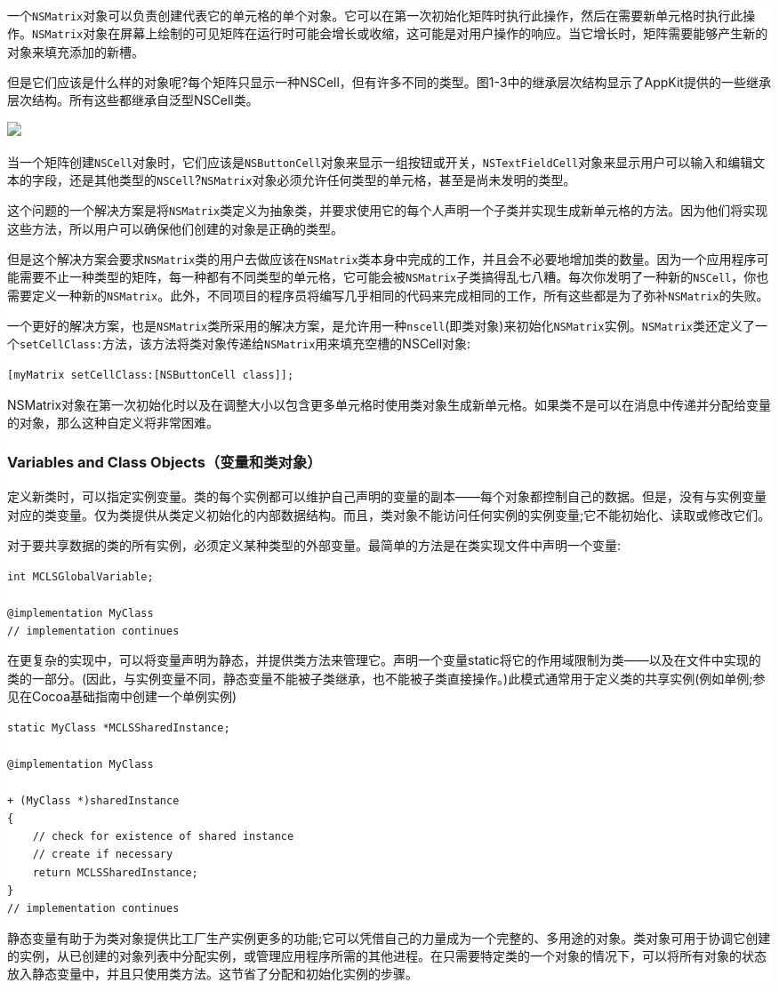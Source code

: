 一个`NSMatrix`对象可以负责创建代表它的单元格的单个对象。它可以在第一次初始化矩阵时执行此操作，然后在需要新单元格时执行此操作。`NSMatrix`对象在屏幕上绘制的可见矩阵在运行时可能会增长或收缩，这可能是对用户操作的响应。当它增长时，矩阵需要能够产生新的对象来填充添加的新槽。

但是它们应该是什么样的对象呢?每个矩阵只显示一种NSCell，但有许多不同的类型。图1-3中的继承层次结构显示了AppKit提供的一些继承层次结构。所有这些都继承自泛型NSCell类。

![](https://developer.apple.com/library/archive/documentation/Cocoa/Conceptual/ObjectiveC/Art/cellhierarchy.gif)

当一个矩阵创建`NSCell`对象时，它们应该是`NSButtonCell`对象来显示一组按钮或开关，`NSTextFieldCell`对象来显示用户可以输入和编辑文本的字段，还是其他类型的`NSCell`?`NSMatrix`对象必须允许任何类型的单元格，甚至是尚未发明的类型。

这个问题的一个解决方案是将`NSMatrix`类定义为抽象类，并要求使用它的每个人声明一个子类并实现生成新单元格的方法。因为他们将实现这些方法，所以用户可以确保他们创建的对象是正确的类型。

但是这个解决方案会要求`NSMatrix`类的用户去做应该在`NSMatrix`类本身中完成的工作，并且会不必要地增加类的数量。因为一个应用程序可能需要不止一种类型的矩阵，每一种都有不同类型的单元格，它可能会被`NSMatrix`子类搞得乱七八糟。每次你发明了一种新的`NSCell`，你也需要定义一种新的`NSMatrix`。此外，不同项目的程序员将编写几乎相同的代码来完成相同的工作，所有这些都是为了弥补`NSMatrix`的失败。

一个更好的解决方案，也是`NSMatrix`类所采用的解决方案，是允许用一种`nscell`(即类对象)来初始化`NSMatrix`实例。`NSMatrix`类还定义了一个`setCellClass:`方法，该方法将类对象传递给`NSMatrix`用来填充空槽的NSCell对象:

```
[myMatrix setCellClass:[NSButtonCell class]];
```

NSMatrix对象在第一次初始化时以及在调整大小以包含更多单元格时使用类对象生成新单元格。如果类不是可以在消息中传递并分配给变量的对象，那么这种自定义将非常困难。

### Variables and Class Objects（变量和类对象）

定义新类时，可以指定实例变量。类的每个实例都可以维护自己声明的变量的副本——每个对象都控制自己的数据。但是，没有与实例变量对应的类变量。仅为类提供从类定义初始化的内部数据结构。而且，类对象不能访问任何实例的实例变量;它不能初始化、读取或修改它们。

对于要共享数据的类的所有实例，必须定义某种类型的外部变量。最简单的方法是在类实现文件中声明一个变量:

```
int MCLSGlobalVariable;
 
@implementation MyClass
// implementation continues
```

在更复杂的实现中，可以将变量声明为静态，并提供类方法来管理它。声明一个变量static将它的作用域限制为类——以及在文件中实现的类的一部分。(因此，与实例变量不同，静态变量不能被子类继承，也不能被子类直接操作。)此模式通常用于定义类的共享实例(例如单例;参见在Cocoa基础指南中创建一个单例实例)

```
static MyClass *MCLSSharedInstance;
 
@implementation MyClass
 
+ (MyClass *)sharedInstance
{
    // check for existence of shared instance
    // create if necessary
    return MCLSSharedInstance;
}
// implementation continues
```

静态变量有助于为类对象提供比工厂生产实例更多的功能;它可以凭借自己的力量成为一个完整的、多用途的对象。类对象可用于协调它创建的实例，从已创建的对象列表中分配实例，或管理应用程序所需的其他进程。在只需要特定类的一个对象的情况下，可以将所有对象的状态放入静态变量中，并且只使用类方法。这节省了分配和初始化实例的步骤。
